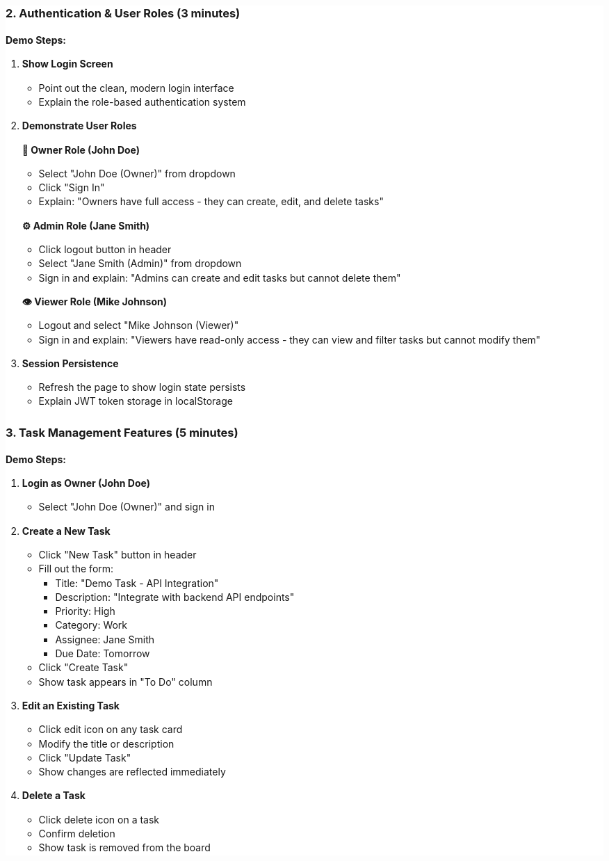 ### 2. Authentication & User Roles (3 minutes)

**Demo Steps:**

1. **Show Login Screen**
   - Point out the clean, modern login interface
   - Explain the role-based authentication system

2. **Demonstrate User Roles**
   
   **👑 Owner Role (John Doe)**
   - Select "John Doe (Owner)" from dropdown
   - Click "Sign In"
   - Explain: "Owners have full access - they can create, edit, and delete tasks"

   **⚙️ Admin Role (Jane Smith)**
   - Click logout button in header
   - Select "Jane Smith (Admin)" from dropdown
   - Sign in and explain: "Admins can create and edit tasks but cannot delete them"

   **👁️ Viewer Role (Mike Johnson)**
   - Logout and select "Mike Johnson (Viewer)"
   - Sign in and explain: "Viewers have read-only access - they can view and filter tasks but cannot modify them"

3. **Session Persistence**
   - Refresh the page to show login state persists
   - Explain JWT token storage in localStorage

### 3. Task Management Features (5 minutes)

**Demo Steps:**

1. **Login as Owner (John Doe)**
   - Select "John Doe (Owner)" and sign in

2. **Create a New Task**
   - Click "New Task" button in header
   - Fill out the form:
     - Title: "Demo Task - API Integration"
     - Description: "Integrate with backend API endpoints"
     - Priority: High
     - Category: Work
     - Assignee: Jane Smith
     - Due Date: Tomorrow
   - Click "Create Task"
   - Show task appears in "To Do" column

3. **Edit an Existing Task**
   - Click edit icon on any task card
   - Modify the title or description
   - Click "Update Task"
   - Show changes are reflected immediately

4. **Delete a Task**
   - Click delete icon on a task
   - Confirm deletion
   - Show task is removed from the board
